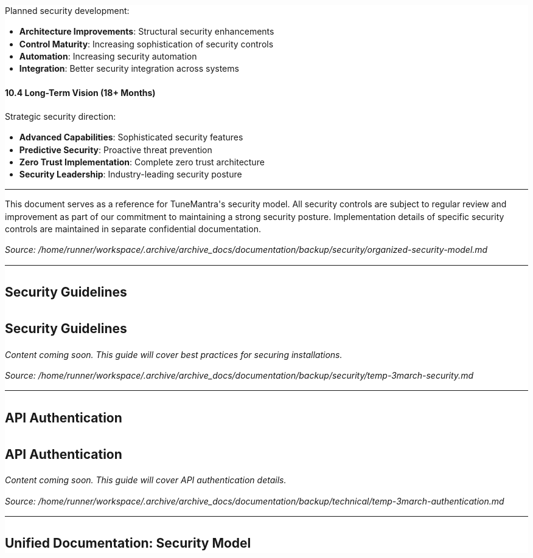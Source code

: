 Planned security development:

- **Architecture Improvements**: Structural security enhancements
- **Control Maturity**: Increasing sophistication of security controls
- **Automation**: Increasing security automation
- **Integration**: Better security integration across systems

#### 10.4 Long-Term Vision (18+ Months)

Strategic security direction:

- **Advanced Capabilities**: Sophisticated security features
- **Predictive Security**: Proactive threat prevention
- **Zero Trust Implementation**: Complete zero trust architecture
- **Security Leadership**: Industry-leading security posture

---

This document serves as a reference for TuneMantra's security model. All security controls are subject to regular review and improvement as part of our commitment to maintaining a strong security posture. Implementation details of specific security controls are maintained in separate confidential documentation.

*Source: /home/runner/workspace/.archive/archive_docs/documentation/backup/security/organized-security-model.md*

---

## Security Guidelines

## Security Guidelines

*Content coming soon. This guide will cover best practices for securing installations.*


*Source: /home/runner/workspace/.archive/archive_docs/documentation/backup/security/temp-3march-security.md*

---

## API Authentication

## API Authentication

*Content coming soon. This guide will cover API authentication details.*


*Source: /home/runner/workspace/.archive/archive_docs/documentation/backup/technical/temp-3march-authentication.md*

---

## Unified Documentation: Security Model
